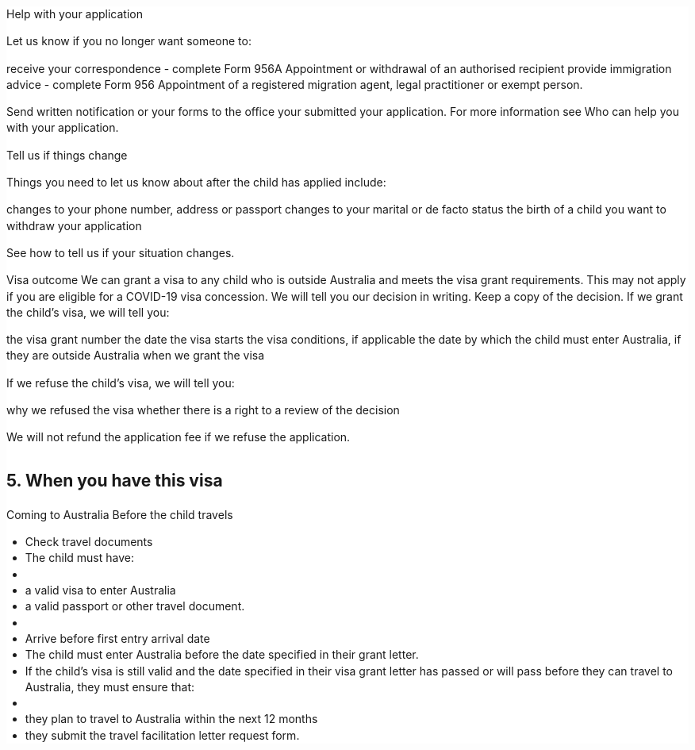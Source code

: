 



Help with your application

Let us know if you no longer want someone to:

receive your correspondence - complete Form 956A Appointment or withdrawal of an authorised recipient
provide immigration advice - complete Form 956 Appointment of a registered migration agent, legal practitioner or exempt person.

Send written notification or your forms to the office your submitted your application.
For more information see Who can help you with your application.




Tell us if things change

Things you need to let us know about after the child has applied include:

changes to your phone number, address or passport
changes to your marital or de facto status
the birth of a child
you want to withdraw your application

See how to tell us if your situation changes.







Visa outcome
We can grant a visa to any child who is outside Australia and meets the visa grant requirements.
This may not apply if you are eligible for a COVID-19 visa concession.
We will tell you our decision in writing. Keep a copy of the decision.
If we grant the child’s visa, we will tell you:

the visa grant number
the date the visa starts
the visa conditions, if applicable
the date by which the child must enter Australia, if they are outside Australia when we grant the visa

If we refuse the child’s visa, we will tell you:

why we refused the visa
whether there is a right to a review of the decision

We will not refund the application fee if we refuse the application.







## 5. When you have this visa
Coming to Australia
Before the child travels
- Check travel documents
- The child must have:
- 
- a valid visa to enter Australia
- a valid passport or other travel document.
- 
- Arrive before first entry arrival date
- The child must enter Australia before the date specified in their grant letter.
- If the child’s visa is still valid and the date specified in their visa grant letter has passed or will pass before they can travel to Australia, they must ensure that:
- 
- they plan to travel to Australia within the next 12 months
- they submit the travel facilitation letter request form.